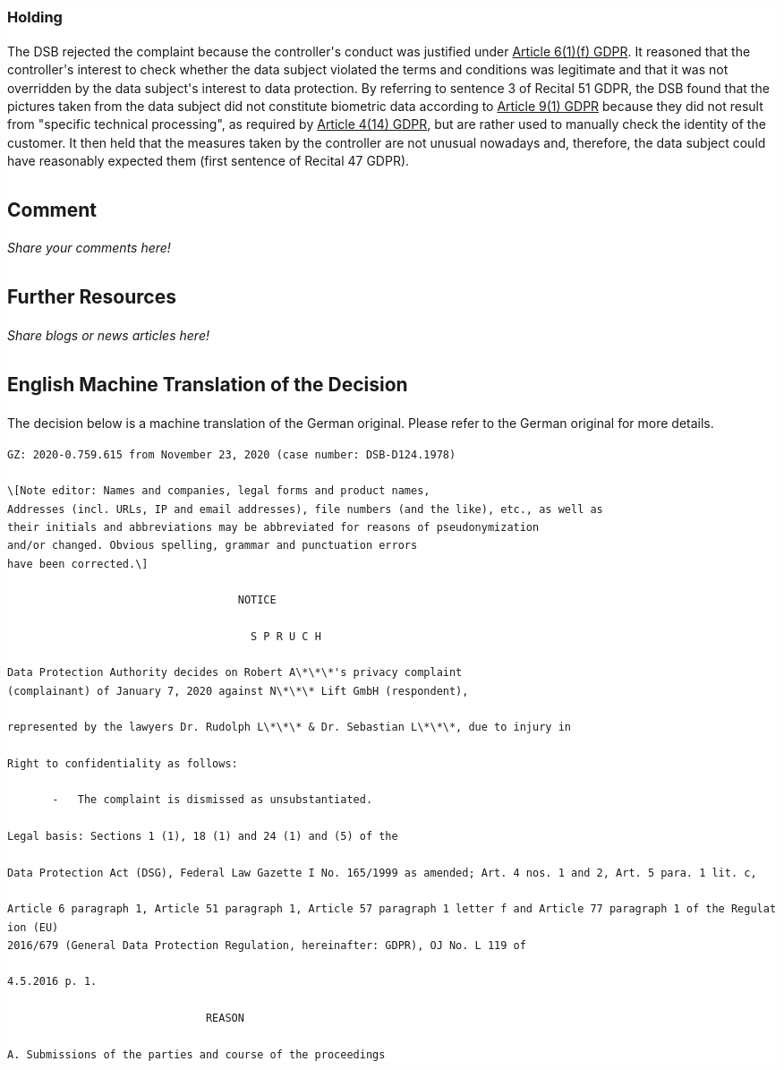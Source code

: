 ### Holding

The DSB rejected the complaint because the controller's conduct was justified under [Article 6(1)(f) GDPR](/index.php?title=Article_6_GDPR#1f "Article 6 GDPR"). It reasoned that the controller's interest to check whether the data subject violated the terms and conditions was legitimate and that it was not overridden by the data subject's interest to data protection. By referring to sentence 3 of Recital 51 GDPR, the DSB found that the pictures taken from the data subject did not constitute biometric data according to [Article 9(1) GDPR](/index.php?title=Article_9_GDPR#1 "Article 9 GDPR") because they did not result from "specific technical processing", as required by [Article 4(14) GDPR](/index.php?title=Article_4_GDPR#14 "Article 4 GDPR"), but are rather used to manually check the identity of the customer. It then held that the measures taken by the controller are not unusual nowadays and, therefore, the data subject could have reasonably expected them (first sentence of Recital 47 GDPR).

## Comment

_Share your comments here!_

## Further Resources

_Share blogs or news articles here!_

## English Machine Translation of the Decision

The decision below is a machine translation of the German original. Please refer to the German original for more details.

```
GZ: 2020-0.759.615 from November 23, 2020 (case number: DSB-D124.1978)

\[Note editor: Names and companies, legal forms and product names,
Addresses (incl. URLs, IP and email addresses), file numbers (and the like), etc., as well as
their initials and abbreviations may be abbreviated for reasons of pseudonymization
and/or changed. Obvious spelling, grammar and punctuation errors
have been corrected.\]

                                    NOTICE

                                      S P R U C H

Data Protection Authority decides on Robert A\*\*\*'s privacy complaint
(complainant) of January 7, 2020 against N\*\*\* Lift GmbH (respondent),

represented by the lawyers Dr. Rudolph L\*\*\* & Dr. Sebastian L\*\*\*, due to injury in

Right to confidentiality as follows:

       -   The complaint is dismissed as unsubstantiated.

Legal basis: Sections 1 (1), 18 (1) and 24 (1) and (5) of the

Data Protection Act (DSG), Federal Law Gazette I No. 165/1999 as amended; Art. 4 nos. 1 and 2, Art. 5 para. 1 lit. c,

Article 6 paragraph 1, Article 51 paragraph 1, Article 57 paragraph 1 letter f and Article 77 paragraph 1 of the Regulation (EU)
2016/679 (General Data Protection Regulation, hereinafter: GDPR), OJ No. L 119 of

4.5.2016 p. 1.

                               REASON

A. Submissions of the parties and course of the proceedings
```